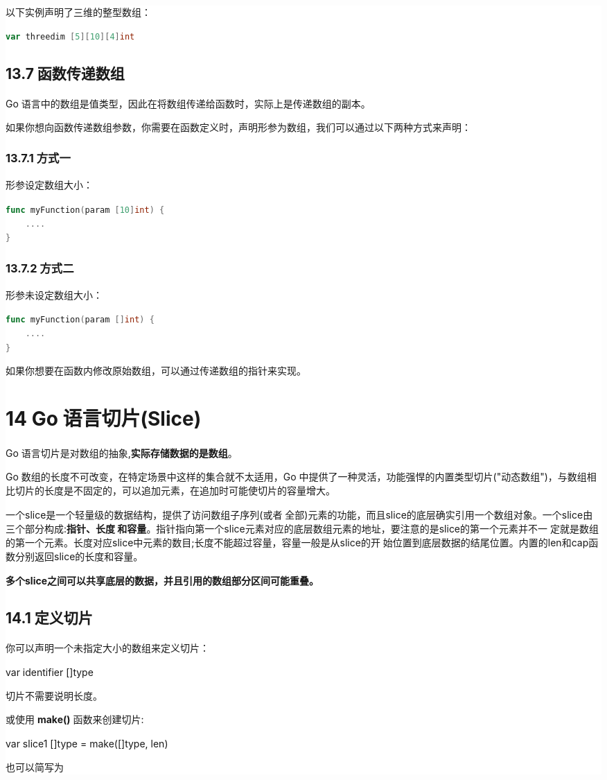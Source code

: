 以下实例声明了三维的整型数组：
```go
var threedim [5][10][4]int
```
## 13.7 函数传递数组

Go 语言中的数组是值类型，因此在将数组传递给函数时，实际上是传递数组的副本。

如果你想向函数传递数组参数，你需要在函数定义时，声明形参为数组，我们可以通过以下两种方式来声明：

### 13.7.1 方式一

形参设定数组大小：
```go
func myFunction(param [10]int) {
    ....
}
```

### 13.7.2 方式二

形参未设定数组大小：
```go
func myFunction(param []int) {
    ....
}
```

如果你想要在函数内修改原始数组，可以通过传递数组的指针来实现。
# 14 Go 语言切片(Slice)

Go 语言切片是对数组的抽象,**实际存储数据的是数组**。

Go 数组的长度不可改变，在特定场景中这样的集合就不太适用，Go 中提供了一种灵活，功能强悍的内置类型切片("动态数组")，与数组相比切片的长度是不固定的，可以追加元素，在追加时可能使切片的容量增大。

一个slice是一个轻量级的数据结构，提供了访问数组子序列(或者 全部)元素的功能，而且slice的底层确实引用一个数组对象。一个slice由三个部分构成:**指针、长度 和容量**。指针指向第一个slice元素对应的底层数组元素的地址，要注意的是slice的第一个元素并不一 定就是数组的第一个元素。长度对应slice中元素的数目;长度不能超过容量，容量一般是从slice的开 始位置到底层数据的结尾位置。内置的len和cap函数分别返回slice的长度和容量。

**多个slice之间可以共享底层的数据，并且引用的数组部分区间可能重叠。**

## 14.1 定义切片

你可以声明一个未指定大小的数组来定义切片：

var identifier \[]type

切片不需要说明长度。

或使用 **make()** 函数来创建切片:

var slice1 \[]type = make(\[]type, len)

也可以简写为
